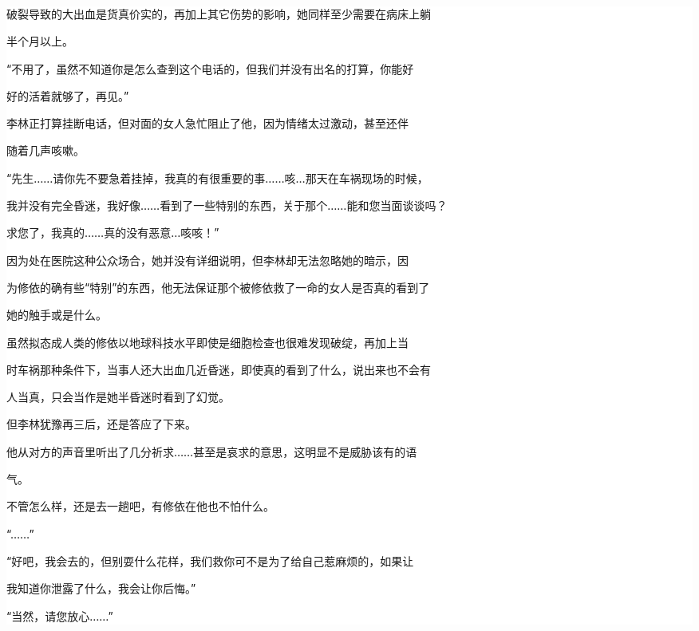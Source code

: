 破裂导致的大出血是货真价实的，再加上其它伤势的影响，她同样至少需要在病床上躺

半个月以上。

“不用了，虽然不知道你是怎么查到这个电话的，但我们并没有出名的打算，你能好

好的活着就够了，再见。”

李林正打算挂断电话，但对面的女人急忙阻止了他，因为情绪太过激动，甚至还伴

随着几声咳嗽。

“先生……请你先不要急着挂掉，我真的有很重要的事……咳…那天在车祸现场的时候，

我并没有完全昏迷，我好像……看到了一些特别的东西，关于那个……能和您当面谈谈吗？

求您了，我真的……真的没有恶意…咳咳！”

因为处在医院这种公众场合，她并没有详细说明，但李林却无法忽略她的暗示，因

为修依的确有些“特别”的东西，他无法保证那个被修依救了一命的女人是否真的看到了

她的触手或是什么。

虽然拟态成人类的修依以地球科技水平即使是细胞检查也很难发现破绽，再加上当

时车祸那种条件下，当事人还大出血几近昏迷，即使真的看到了什么，说出来也不会有

人当真，只会当作是她半昏迷时看到了幻觉。

但李林犹豫再三后，还是答应了下来。

他从对方的声音里听出了几分祈求……甚至是哀求的意思，这明显不是威胁该有的语

气。

不管怎么样，还是去一趟吧，有修依在他也不怕什么。

“……”

“好吧，我会去的，但别耍什么花样，我们救你可不是为了给自己惹麻烦的，如果让

我知道你泄露了什么，我会让你后悔。”

“当然，请您放心……”


